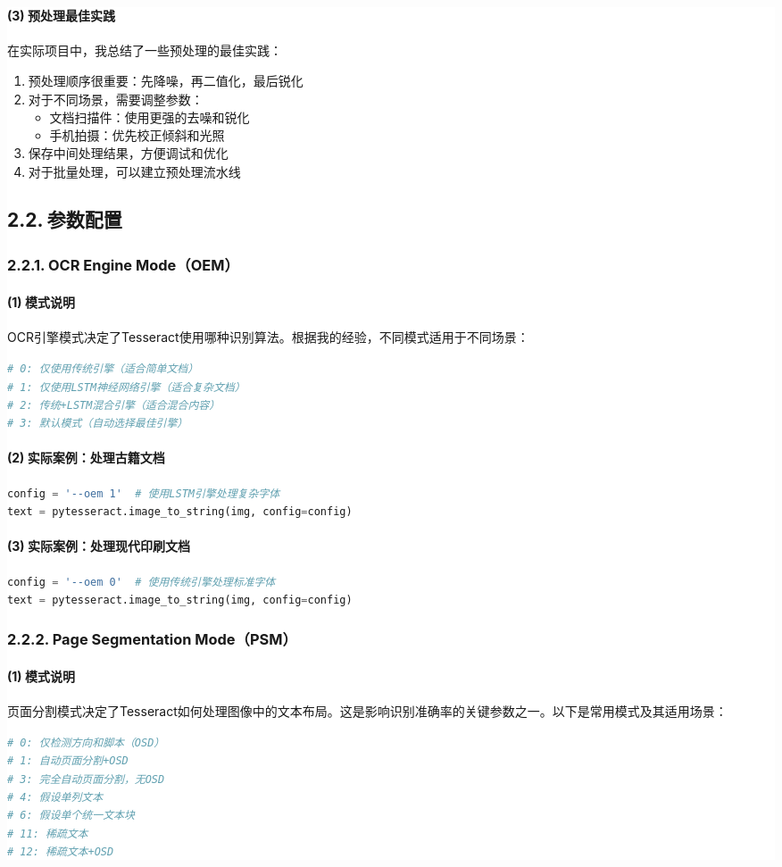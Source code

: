 #### (3) 预处理最佳实践

在实际项目中，我总结了一些预处理的最佳实践：

1.  预处理顺序很重要：先降噪，再二值化，最后锐化
2.  对于不同场景，需要调整参数：
    *   文档扫描件：使用更强的去噪和锐化
    *   手机拍摄：优先校正倾斜和光照
3.  保存中间处理结果，方便调试和优化
4.  对于批量处理，可以建立预处理流水线

## 2.2. 参数配置

### 2.2.1. OCR Engine Mode（OEM）

#### (1) 模式说明

OCR引擎模式决定了Tesseract使用哪种识别算法。根据我的经验，不同模式适用于不同场景：

```python
# 0: 仅使用传统引擎（适合简单文档）
# 1: 仅使用LSTM神经网络引擎（适合复杂文档）
# 2: 传统+LSTM混合引擎（适合混合内容）
# 3: 默认模式（自动选择最佳引擎）
```

#### (2) 实际案例：处理古籍文档

```python
config = '--oem 1'  # 使用LSTM引擎处理复杂字体
text = pytesseract.image_to_string(img, config=config)
```

#### (3) 实际案例：处理现代印刷文档

```python
config = '--oem 0'  # 使用传统引擎处理标准字体
text = pytesseract.image_to_string(img, config=config)
```

### 2.2.2. Page Segmentation Mode（PSM）

#### (1) 模式说明

页面分割模式决定了Tesseract如何处理图像中的文本布局。这是影响识别准确率的关键参数之一。以下是常用模式及其适用场景：

```python
# 0: 仅检测方向和脚本（OSD）
# 1: 自动页面分割+OSD
# 3: 完全自动页面分割，无OSD
# 4: 假设单列文本
# 6: 假设单个统一文本块
# 11: 稀疏文本
# 12: 稀疏文本+OSD
```
